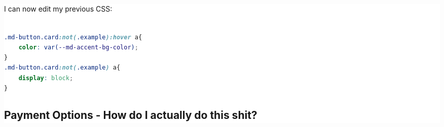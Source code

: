 I can now edit my previous CSS:  
``` CSS title="CSS Fix with the var()"

.md-button.card:not(.example):hover a{
    color: var(--md-accent-bg-color);
}
.md-button.card:not(.example) a{
    display: block;
}

```

## Payment Options - How do I actually do this shit?